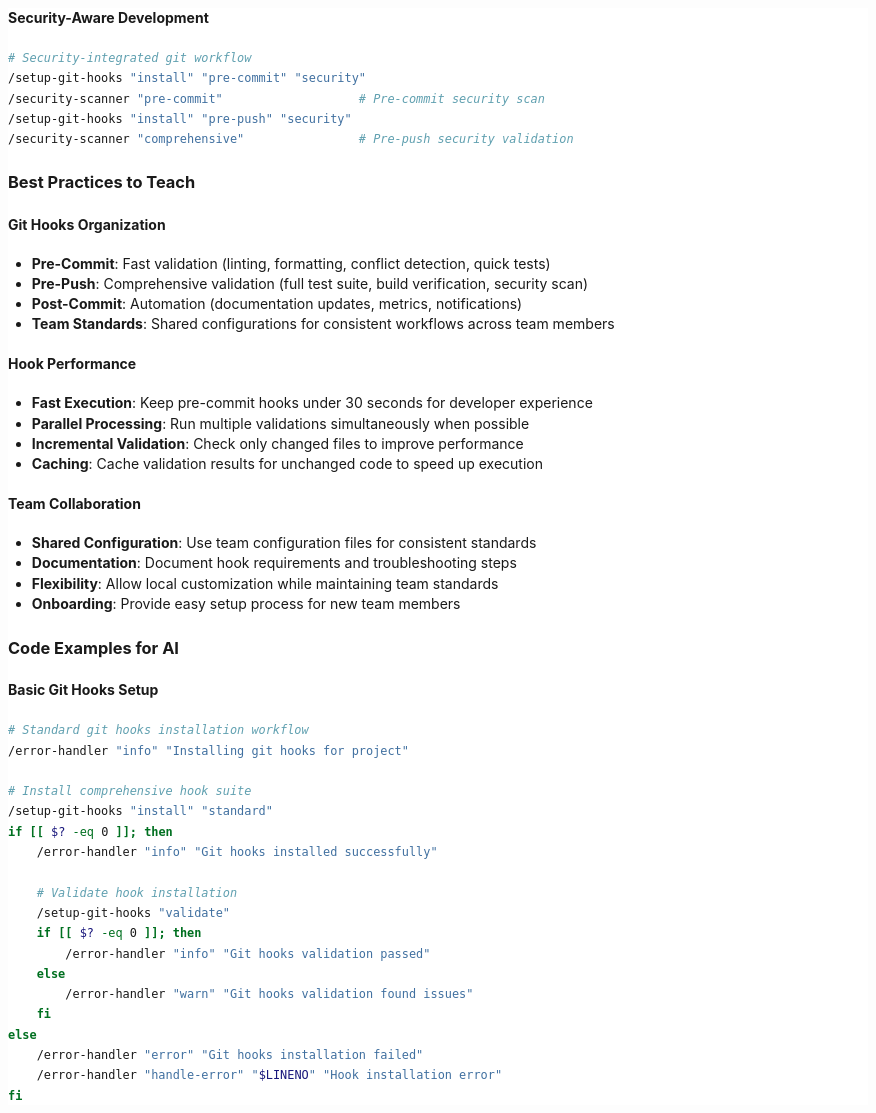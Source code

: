 #### Security-Aware Development
```bash
# Security-integrated git workflow
/setup-git-hooks "install" "pre-commit" "security"
/security-scanner "pre-commit"                   # Pre-commit security scan
/setup-git-hooks "install" "pre-push" "security"
/security-scanner "comprehensive"                # Pre-push security validation
```

### Best Practices to Teach

#### Git Hooks Organization
- **Pre-Commit**: Fast validation (linting, formatting, conflict detection, quick tests)
- **Pre-Push**: Comprehensive validation (full test suite, build verification, security scan)
- **Post-Commit**: Automation (documentation updates, metrics, notifications)
- **Team Standards**: Shared configurations for consistent workflows across team members

#### Hook Performance
- **Fast Execution**: Keep pre-commit hooks under 30 seconds for developer experience
- **Parallel Processing**: Run multiple validations simultaneously when possible
- **Incremental Validation**: Check only changed files to improve performance
- **Caching**: Cache validation results for unchanged code to speed up execution

#### Team Collaboration
- **Shared Configuration**: Use team configuration files for consistent standards
- **Documentation**: Document hook requirements and troubleshooting steps
- **Flexibility**: Allow local customization while maintaining team standards
- **Onboarding**: Provide easy setup process for new team members

### Code Examples for AI

#### Basic Git Hooks Setup
```bash
# Standard git hooks installation workflow
/error-handler "info" "Installing git hooks for project"

# Install comprehensive hook suite
/setup-git-hooks "install" "standard"
if [[ $? -eq 0 ]]; then
    /error-handler "info" "Git hooks installed successfully"
    
    # Validate hook installation
    /setup-git-hooks "validate"
    if [[ $? -eq 0 ]]; then
        /error-handler "info" "Git hooks validation passed"
    else
        /error-handler "warn" "Git hooks validation found issues"
    fi
else
    /error-handler "error" "Git hooks installation failed"
    /error-handler "handle-error" "$LINENO" "Hook installation error"
fi
```
